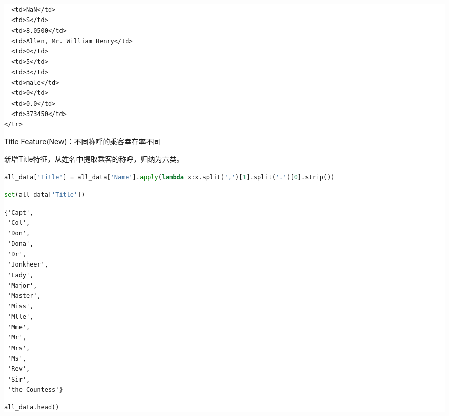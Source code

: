       <td>NaN</td>
      <td>S</td>
      <td>8.0500</td>
      <td>Allen, Mr. William Henry</td>
      <td>0</td>
      <td>5</td>
      <td>3</td>
      <td>male</td>
      <td>0</td>
      <td>0.0</td>
      <td>373450</td>
    </tr>
  </tbody>
</table>
</div>



Title Feature(New)：不同称呼的乘客幸存率不同

新增Title特征，从姓名中提取乘客的称呼，归纳为六类。


```python
all_data['Title'] = all_data['Name'].apply(lambda x:x.split(',')[1].split('.')[0].strip())
```


```python
set(all_data['Title'])
```




    {'Capt',
     'Col',
     'Don',
     'Dona',
     'Dr',
     'Jonkheer',
     'Lady',
     'Major',
     'Master',
     'Miss',
     'Mlle',
     'Mme',
     'Mr',
     'Mrs',
     'Ms',
     'Rev',
     'Sir',
     'the Countess'}




```python
all_data.head()
```

